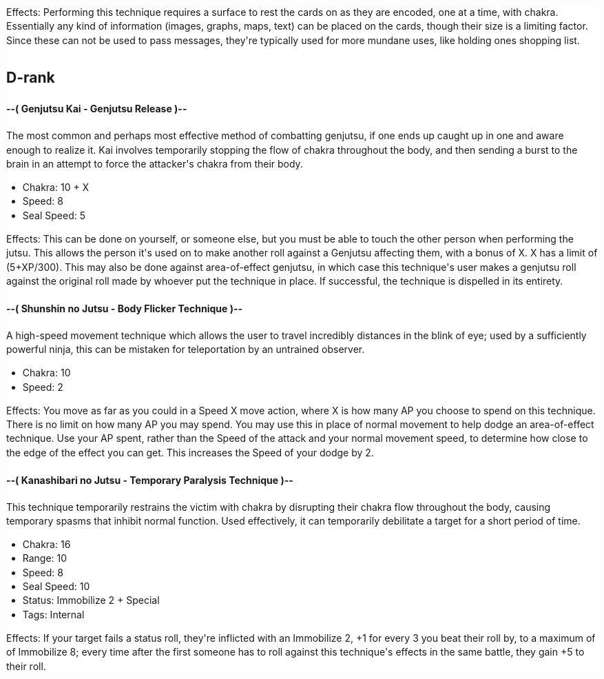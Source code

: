 Effects: Performing this technique requires a surface to rest the cards on as they are encoded, one at a time, with chakra. Essentially any kind of information (images, graphs, maps, text) can be placed on the cards, though their size is a limiting factor. Since these can not be used to pass messages, they're typically used for more mundane uses, like holding ones shopping list.

## D-rank
#### --( Genjutsu Kai - Genjutsu Release )--
The most common and perhaps most effective method of combatting genjutsu, if one ends up caught up in one and aware enough to realize it. Kai involves temporarily stopping the flow of chakra throughout the body, and then sending a burst to the brain in an attempt to force the attacker's chakra from their body.

 - Chakra: 10 + X
 - Speed: 8
 - Seal Speed: 5

Effects: This can be done on yourself, or someone else, but you must be able to touch the other person when performing the jutsu. This allows the person it's used on to make another roll against a Genjutsu affecting them, with a bonus of X. X has a limit of (5+XP/300). This may also be done against area-of-effect genjutsu, in which case this technique's user makes a genjutsu roll against the original roll made by whoever put the technique in place. If successful, the technique is dispelled in its entirety.

#### --( Shunshin no Jutsu - Body Flicker Technique )--
A high-speed movement technique which allows the user to travel incredibly distances in the blink of eye; used by a sufficiently powerful ninja, this can be mistaken for teleportation by an untrained observer.

 - Chakra: 10
 - Speed: 2

Effects: You move as far as you could in a Speed X move action, where X is how many AP you choose to spend on this technique. There is no limit on how many AP you may spend. You may use this in place of normal movement to help dodge an area-of-effect technique. Use your AP spent, rather than the Speed of the attack and your normal movement speed, to determine how close to the edge of the effect you can get. This increases the Speed of your dodge by 2.

#### --( Kanashibari no Jutsu - Temporary Paralysis Technique )--
This technique temporarily restrains the victim with chakra by disrupting their chakra flow throughout the body, causing temporary spasms that inhibit normal function. Used effectively, it can temporarily debilitate a target for a short period of time.

 - Chakra: 16
 - Range: 10
 - Speed: 8
 - Seal Speed: 10
 - Status: Immobilize 2 + Special
 - Tags: Internal

Effects: If your target fails a status roll, they're inflicted with an Immobilize 2, +1 for every 3 you beat their roll by, to a maximum of of Immobilize 8; every time after the first someone has to roll against this technique's effects in the same battle, they gain +5 to their roll.
